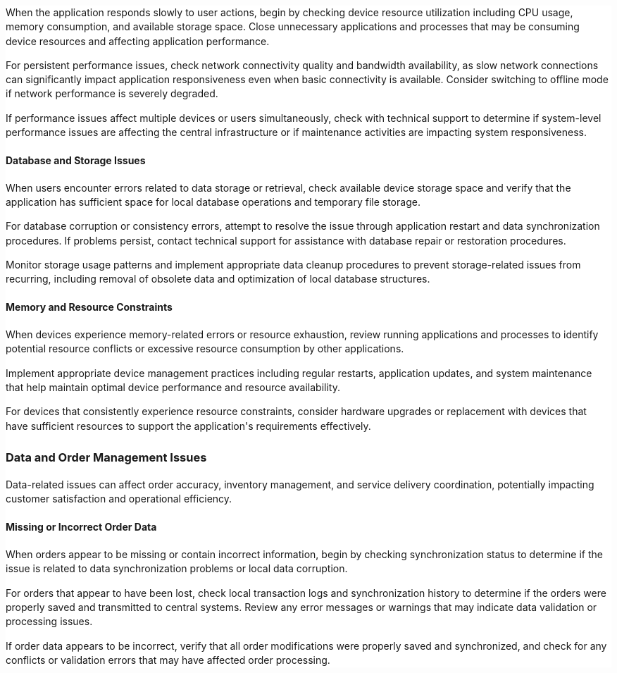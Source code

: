 When the application responds slowly to user actions, begin by checking device resource utilization including CPU usage, memory consumption, and available storage space. Close unnecessary applications and processes that may be consuming device resources and affecting application performance.

For persistent performance issues, check network connectivity quality and bandwidth availability, as slow network connections can significantly impact application responsiveness even when basic connectivity is available. Consider switching to offline mode if network performance is severely degraded.

If performance issues affect multiple devices or users simultaneously, check with technical support to determine if system-level performance issues are affecting the central infrastructure or if maintenance activities are impacting system responsiveness.

#### Database and Storage Issues

When users encounter errors related to data storage or retrieval, check available device storage space and verify that the application has sufficient space for local database operations and temporary file storage.

For database corruption or consistency errors, attempt to resolve the issue through application restart and data synchronization procedures. If problems persist, contact technical support for assistance with database repair or restoration procedures.

Monitor storage usage patterns and implement appropriate data cleanup procedures to prevent storage-related issues from recurring, including removal of obsolete data and optimization of local database structures.

#### Memory and Resource Constraints

When devices experience memory-related errors or resource exhaustion, review running applications and processes to identify potential resource conflicts or excessive resource consumption by other applications.

Implement appropriate device management practices including regular restarts, application updates, and system maintenance that help maintain optimal device performance and resource availability.

For devices that consistently experience resource constraints, consider hardware upgrades or replacement with devices that have sufficient resources to support the application's requirements effectively.

### Data and Order Management Issues

Data-related issues can affect order accuracy, inventory management, and service delivery coordination, potentially impacting customer satisfaction and operational efficiency.

#### Missing or Incorrect Order Data

When orders appear to be missing or contain incorrect information, begin by checking synchronization status to determine if the issue is related to data synchronization problems or local data corruption.

For orders that appear to have been lost, check local transaction logs and synchronization history to determine if the orders were properly saved and transmitted to central systems. Review any error messages or warnings that may indicate data validation or processing issues.

If order data appears to be incorrect, verify that all order modifications were properly saved and synchronized, and check for any conflicts or validation errors that may have affected order processing.
